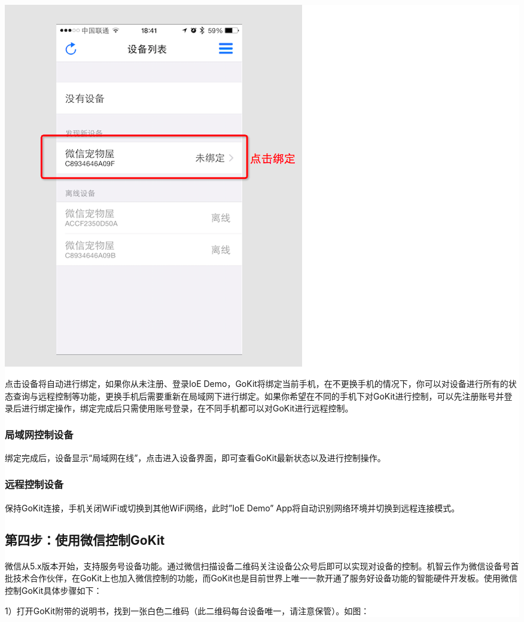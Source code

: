 ![Alt text](/assets/zh-cn/deviceDev/Gokit2/17.png)


点击设备将自动进行绑定，如果你从未注册、登录IoE Demo，GoKit将绑定当前手机，在不更换手机的情况下，你可以对设备进行所有的状态查询与远程控制等功能，更换手机后需要重新在局域网下进行绑定。如果你希望在不同的手机下对GoKit进行控制，可以先注册账号并登录后进行绑定操作，绑定完成后只需使用账号登录，在不同手机都可以对GoKit进行远程控制。

### 局域网控制设备

绑定完成后，设备显示“局域网在线”，点击进入设备界面，即可查看GoKit最新状态以及进行控制操作。

###  远程控制设备

保持GoKit连接，手机关闭WiFi或切换到其他WiFi网络，此时”IoE Demo” App将自动识别网络环境并切换到远程连接模式。

##   第四步：使用微信控制GoKit

微信从5.x版本开始，支持服务号设备功能。通过微信扫描设备二维码关注设备公众号后即可以实现对设备的控制。机智云作为微信设备号首批技术合作伙伴，在GoKit上也加入微信控制的功能，而GoKit也是目前世界上唯一一款开通了服务好设备功能的智能硬件开发板。使用微信控制GoKit具体步骤如下：

1）打开GoKit附带的说明书，找到一张白色二维码（此二维码每台设备唯一，请注意保管）。如图：
